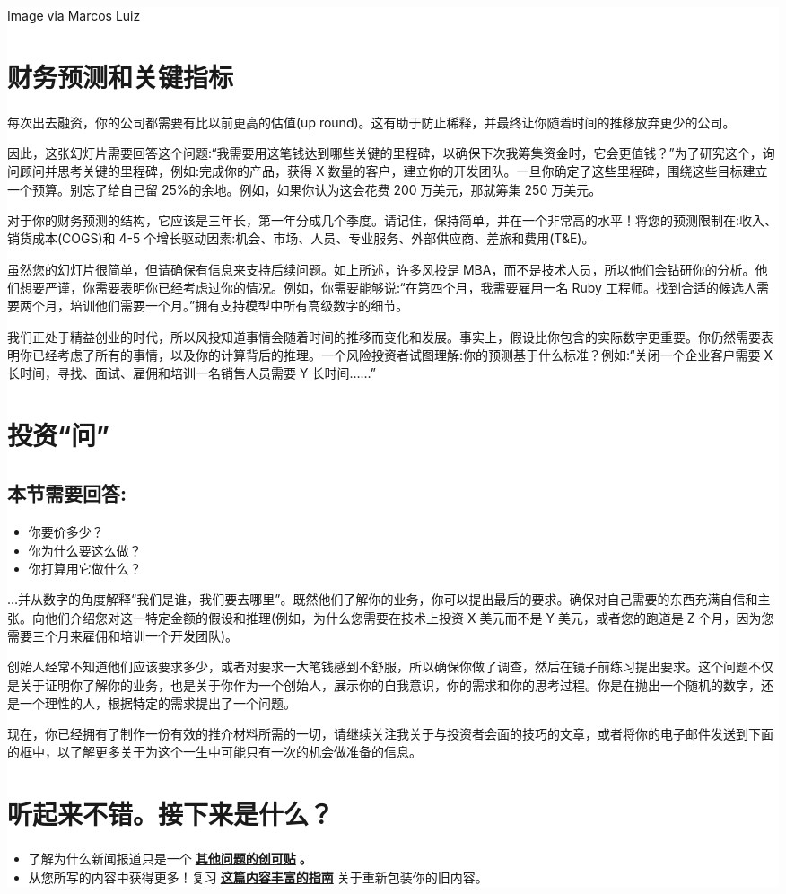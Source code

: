 Image via Marcos Luiz

# 财务预测和关键指标

每次出去融资，你的公司都需要有比以前更高的估值(up round)。这有助于防止稀释，并最终让你随着时间的推移放弃更少的公司。

因此，这张幻灯片需要回答这个问题:“我需要用这笔钱达到哪些关键的里程碑，以确保下次我筹集资金时，它会更值钱？”为了研究这个，询问顾问并思考关键的里程碑，例如:完成你的产品，获得 X 数量的客户，建立你的开发团队。一旦你确定了这些里程碑，围绕这些目标建立一个预算。别忘了给自己留 25%的余地。例如，如果你认为这会花费 200 万美元，那就筹集 250 万美元。

对于你的财务预测的结构，它应该是三年长，第一年分成几个季度。请记住，保持简单，并在一个非常高的水平！将您的预测限制在:收入、销货成本(COGS)和 4-5 个增长驱动因素:机会、市场、人员、专业服务、外部供应商、差旅和费用(T&E)。

虽然您的幻灯片很简单，但请确保有信息来支持后续问题。如上所述，许多风投是 MBA，而不是技术人员，所以他们会钻研你的分析。他们想要严谨，你需要表明你已经考虑过你的情况。例如，你需要能够说:“在第四个月，我需要雇用一名 Ruby 工程师。找到合适的候选人需要两个月，培训他们需要一个月。”拥有支持模型中所有高级数字的细节。

我们正处于精益创业的时代，所以风投知道事情会随着时间的推移而变化和发展。事实上，假设比你包含的实际数字更重要。你仍然需要表明你已经考虑了所有的事情，以及你的计算背后的推理。一个风险投资者试图理解:你的预测基于什么标准？例如:“关闭一个企业客户需要 X 长时间，寻找、面试、雇佣和培训一名销售人员需要 Y 长时间……”

# 投资“问”

## 本节需要回答:

*   你要价多少？
*   你为什么要这么做？
*   你打算用它做什么？

…并从数字的角度解释“我们是谁，我们要去哪里”。既然他们了解你的业务，你可以提出最后的要求。确保对自己需要的东西充满自信和主张。向他们介绍您对这一特定金额的假设和推理(例如，为什么您需要在技术上投资 X 美元而不是 Y 美元，或者您的跑道是 Z 个月，因为您需要三个月来雇佣和培训一个开发团队)。

创始人经常不知道他们应该要求多少，或者对要求一大笔钱感到不舒服，所以确保你做了调查，然后在镜子前练习提出要求。这个问题不仅是关于证明你了解你的业务，也是关于你作为一个创始人，展示你的自我意识，你的需求和你的思考过程。你是在抛出一个随机的数字，还是一个理性的人，根据特定的需求提出了一个问题。

现在，你已经拥有了制作一份有效的推介材料所需的一切，请继续关注我关于与投资者会面的技巧的文章，或者将你的电子邮件发送到下面的框中，以了解更多关于为这个一生中可能只有一次的机会做准备的信息。

# 听起来不错。接下来是什么？

*   了解为什么新闻报道只是一个 [**其他问题的创可贴**](/interimcmo/why-press-coverage-isnt-everything-b4db9e403b39) **。**
*   从您所写的内容中获得更多！复习 [**这篇内容丰富的指南**](/interimcmo/7-tips-on-refreshing-your-content-how-repackaging-previously-published-pieces-can-help-you-get-c4161f66dd41) 关于重新包装你的旧内容。